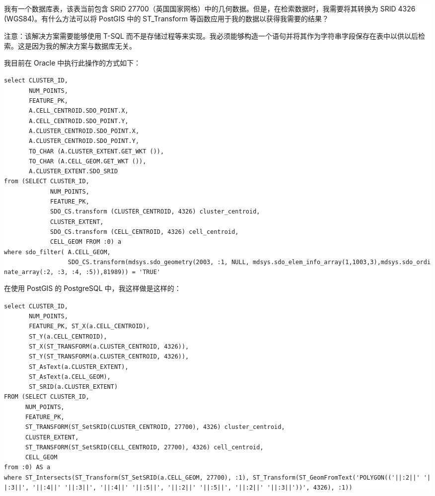 我有一个数据库表，该表当前包含 SRID 27700（英国国家网格）中的几何数据。但是，在检索数据时，我需要将其转换为 SRID 4326 (WGS84)。有什么方法可以将 PostGIS 中的 ST_Transform 等函数应用于我的数据以获得我需要的结果？

注意：该解决方案需要能够使用 T-SQL 而不是存储过程等来实现。我必须能够构造一个语句并将其作为字符串字段保存在表中以供以后检索。这是因为我的解决方案与数据库无关。

我目前在 Oracle 中执行此操作的方式如下：

```
select CLUSTER_ID, 
       NUM_POINTS, 
       FEATURE_PK, 
       A.CELL_CENTROID.SDO_POINT.X, 
       A.CELL_CENTROID.SDO_POINT.Y, 
       A.CLUSTER_CENTROID.SDO_POINT.X, 
       A.CLUSTER_CENTROID.SDO_POINT.Y, 
       TO_CHAR (A.CLUSTER_EXTENT.GET_WKT ()),  
       TO_CHAR (A.CELL_GEOM.GET_WKT ()), 
       A.CLUSTER_EXTENT.SDO_SRID 
from (SELECT CLUSTER_ID, 
             NUM_POINTS, 
             FEATURE_PK, 
             SDO_CS.transform (CLUSTER_CENTROID, 4326) cluster_centroid,
             CLUSTER_EXTENT, 
             SDO_CS.transform (CELL_CENTROID, 4326) cell_centroid, 
             CELL_GEOM FROM :0) a  
where sdo_filter( A.CELL_GEOM, 
                  SDO_CS.transform(mdsys.sdo_geometry(2003, :1, NULL, mdsys.sdo_elem_info_array(1,1003,3),mdsys.sdo_ordinate_array(:2, :3, :4, :5)),81989)) = 'TRUE' 
```

在使用 PostGIS 的 PostgreSQL 中，我这样做是这样的：

```
select CLUSTER_ID, 
       NUM_POINTS, 
       FEATURE_PK, ST_X(a.CELL_CENTROID), 
       ST_Y(a.CELL_CENTROID), 
       ST_X(ST_TRANSFORM(a.CLUSTER_CENTROID, 4326)),  
       ST_Y(ST_TRANSFORM(a.CLUSTER_CENTROID, 4326)), 
       ST_AsText(a.CLUSTER_EXTENT),  
       ST_AsText(a.CELL_GEOM), 
       ST_SRID(a.CLUSTER_EXTENT)  
FROM (SELECT CLUSTER_ID, 
      NUM_POINTS, 
      FEATURE_PK, 
      ST_TRANSFORM(ST_SetSRID(CLUSTER_CENTROID, 27700), 4326) cluster_centroid, 
      CLUSTER_EXTENT, 
      ST_TRANSFORM(ST_SetSRID(CELL_CENTROID, 27700), 4326) cell_centroid, 
      CELL_GEOM 
from :0) AS a 
where ST_Intersects(ST_Transform(ST_SetSRID(a.CELL_GEOM, 27700), :1), ST_Transform(ST_GeomFromText('POLYGON(('||:2||' '||:3||', '||:4||' '||:3||', '||:4||' '||:5||', '||:2||' '||:5||', '||:2||' '||:3||'))', 4326), :1)) 
```
